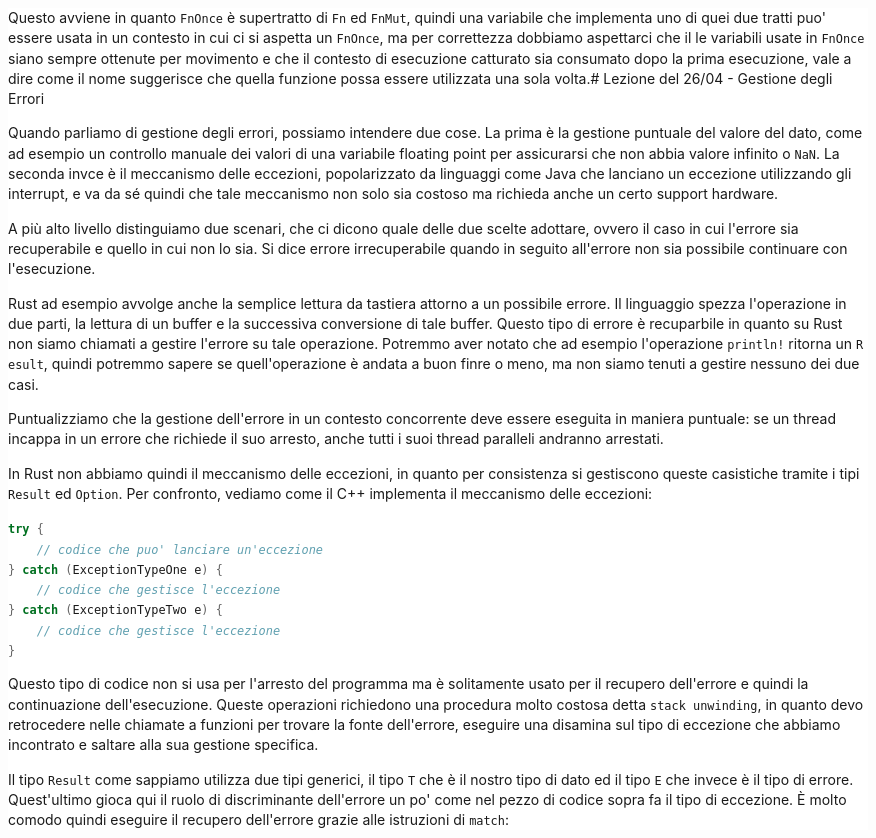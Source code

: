 Questo avviene in quanto `FnOnce` è supertratto di `Fn` ed `FnMut`, quindi una variabile che implementa uno di quei due tratti puo' essere usata in un contesto in cui ci si aspetta un `FnOnce`, ma per correttezza dobbiamo aspettarci che il le variabili usate in `FnOnce` siano sempre ottenute per movimento e che il contesto di esecuzione catturato sia consumato dopo la prima esecuzione, vale a dire come il nome suggerisce che quella funzione possa essere utilizzata una sola volta.# Lezione del 26/04 - Gestione degli Errori

Quando parliamo di gestione degli errori, possiamo intendere due cose.
La prima è la gestione puntuale del valore del dato, come ad esempio un controllo manuale dei valori di una variabile floating point per assicurarsi che non abbia valore infinito o `NaN`.
La seconda invce è il meccanismo delle eccezioni, popolarizzato da linguaggi come Java che lanciano un eccezione utilizzando gli interrupt, e va da sé quindi che tale meccanismo non solo sia costoso ma richieda anche un certo support hardware.

A più alto livello distinguiamo due scenari, che ci dicono quale delle due scelte adottare, ovvero il caso in cui l'errore sia recuperabile e quello in cui non lo sia.
Si dice errore irrecuperabile quando in seguito all'errore non sia possibile continuare con l'esecuzione.

Rust ad esempio avvolge anche la semplice lettura da tastiera attorno a un possibile errore.
Il linguaggio spezza l'operazione in due parti, la lettura di un buffer e la successiva conversione di tale buffer.
Questo tipo di errore è recuparbile in quanto su Rust non siamo chiamati a gestire l'errore su tale operazione.
Potremmo aver notato che ad esempio l'operazione `println!` ritorna un `Result`, quindi potremmo sapere se quell'operazione è andata a buon finre o meno, ma non siamo tenuti a gestire nessuno dei due casi.

Puntualizziamo che la gestione dell'errore in un contesto concorrente deve essere eseguita in maniera puntuale: se un thread incappa in un errore che richiede il suo arresto, anche tutti i suoi thread paralleli andranno arrestati.

In Rust non abbiamo quindi il meccanismo delle eccezioni, in quanto per consistenza si gestiscono queste casistiche tramite i tipi `Result` ed `Option`.
Per confronto, vediamo come il C++ implementa il meccanismo delle eccezioni:

```C++
try {
    // codice che puo' lanciare un'eccezione
} catch (ExceptionTypeOne e) {
    // codice che gestisce l'eccezione
} catch (ExceptionTypeTwo e) {
    // codice che gestisce l'eccezione
}
```

Questo tipo di codice non si usa per l'arresto del programma ma è solitamente usato per il recupero dell'errore e quindi la continuazione dell'esecuzione.
Queste operazioni richiedono una procedura molto costosa detta `stack unwinding`, in quanto devo retrocedere nelle chiamate a funzioni per trovare la fonte dell'errore, eseguire una disamina sul tipo di eccezione che abbiamo incontrato e saltare alla sua gestione specifica.

Il tipo `Result` come sappiamo utilizza due tipi generici, il tipo `T` che è il nostro tipo di dato ed il tipo `E` che invece è il tipo di errore.
Quest'ultimo gioca qui il ruolo di discriminante dell'errore un po' come nel pezzo di codice sopra fa il tipo di eccezione.
È molto comodo quindi eseguire il recupero dell'errore grazie alle istruzioni di `match`:
